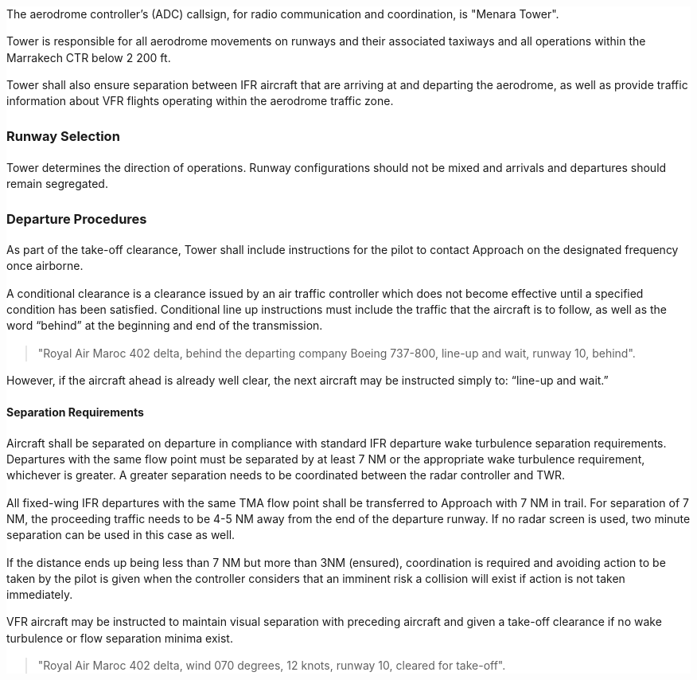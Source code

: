 The aerodrome controller’s (ADC) callsign, for radio communication and coordination, is "Menara Tower".

Tower is responsible for all aerodrome movements on runways and their associated taxiways and all operations within the Marrakech CTR below 2 200 ft. 

Tower shall also ensure separation between IFR aircraft that are arriving at and departing the aerodrome, as well as provide traffic information about VFR flights operating within the aerodrome traffic zone.

### Runway Selection

Tower determines the direction of operations. Runway configurations should not be mixed and arrivals and departures should remain segregated.

### Departure Procedures

As part of the take-off clearance, Tower shall include instructions for the pilot to contact Approach on the designated frequency once airborne.

A conditional clearance is a clearance issued by an air traffic controller which does not become effective until a specified condition has been satisfied. Conditional line up instructions must include the traffic that the aircraft is to follow, as well as the word “behind” at the beginning and end of the transmission.

<blockquote>
"Royal Air Maroc 402 delta, behind the departing company Boeing 737-800, line-up and wait, runway 10, behind".
</blockquote>

However, if the aircraft ahead is already well clear, the next aircraft may be instructed simply to: “line-up and wait.”

#### Separation Requirements

Aircraft shall be separated on departure in compliance with standard IFR departure wake turbulence separation requirements. Departures with the same flow point must be separated by at least 7 NM or the appropriate wake turbulence requirement, whichever is greater. A greater separation needs to be coordinated between the radar controller and TWR. 

All fixed-wing IFR departures with the same TMA flow point shall be transferred to Approach with 7 NM in trail. For separation of 7 NM, the proceeding traffic needs to be 4-5 NM away from the end of the departure runway. If no radar screen is used, two minute separation can be used in this case as well.

If the distance ends up being less than 7 NM but more than 3NM (ensured), coordination is required and avoiding action to be taken by the pilot is given when the controller considers that an imminent risk
a collision will exist if action is not taken immediately.

VFR aircraft may be instructed to maintain visual separation with preceding aircraft and given a take-off clearance if no wake turbulence or flow separation minima exist.

<blockquote>
"Royal Air Maroc 402 delta, wind 070 degrees, 12 knots, runway 10, cleared for take-off".
</blockquote>
